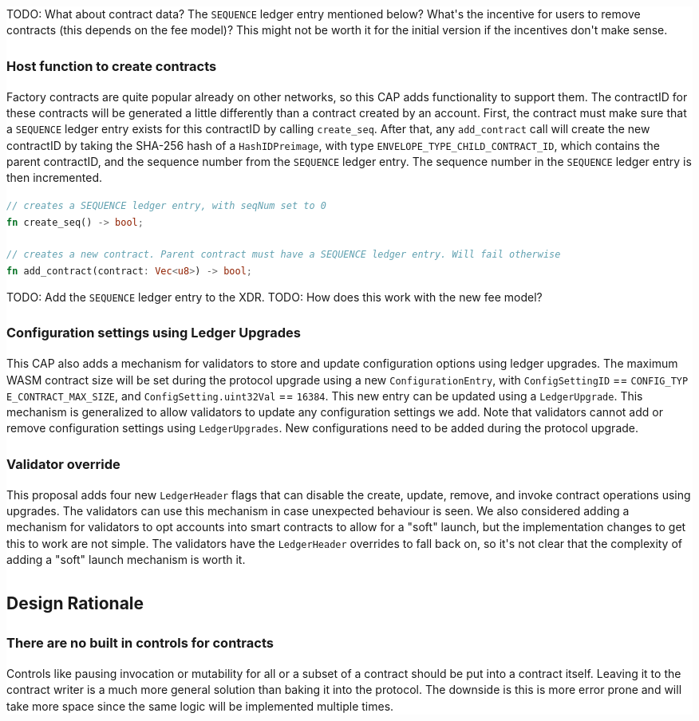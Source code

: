 TODO: What about contract data? The `SEQUENCE` ledger entry mentioned below?
What's the incentive for users to remove contracts (this depends on the fee
model)? This might not be worth it for the initial version if the incentives
don't make sense.

### Host function to create contracts
Factory contracts are quite popular already on other networks, so this CAP adds
functionality to support them. The contractID for these contracts will be
generated a little differently than a contract created by an account. First, the
contract must make sure that a `SEQUENCE` ledger entry exists for this
contractID by calling `create_seq`. After that, any `add_contract` call will
create the new contractID by taking the SHA-256 hash of a `HashIDPreimage`, with
type `ENVELOPE_TYPE_CHILD_CONTRACT_ID`, which contains the parent contractID,
and the sequence number from the `SEQUENCE` ledger entry. The sequence number in
the `SEQUENCE` ledger entry is then incremented.

```rust
// creates a SEQUENCE ledger entry, with seqNum set to 0
fn create_seq() -> bool;

// creates a new contract. Parent contract must have a SEQUENCE ledger entry. Will fail otherwise
fn add_contract(contract: Vec<u8>) -> bool;
```

TODO: Add the `SEQUENCE` ledger entry to the XDR.
TODO: How does this work with the new fee model?

### Configuration settings using Ledger Upgrades
This CAP also adds a mechanism for validators to store and update configuration
options using ledger upgrades. The maximum WASM contract size will be set during
the protocol upgrade using a new `ConfigurationEntry`, with `ConfigSettingID` ==
`CONFIG_TYPE_CONTRACT_MAX_SIZE`, and `ConfigSetting.uint32Val` == `16384`. This
new entry can be updated using a `LedgerUpgrade`. This mechanism is generalized
to allow validators to update any configuration settings we add. Note that
validators cannot add or remove configuration settings using `LedgerUpgrades`.
New configurations need to be added during the protocol upgrade.

### Validator override
This proposal adds four new `LedgerHeader` flags that can disable the create,
update, remove, and invoke contract operations using upgrades. The validators
can use this mechanism in case unexpected behaviour is seen. We also considered
adding a mechanism for validators to opt accounts into smart contracts to allow
for a "soft" launch, but the implementation changes to get this to work are not
simple. The validators have the `LedgerHeader` overrides to fall back on, so
it's not clear that the complexity of adding a "soft" launch mechanism is worth
it.

## Design Rationale

### There are no built in controls for contracts
Controls like pausing invocation or mutability for all or a subset of a contract
should be put into a contract itself. Leaving it to the contract writer is a much
more general solution than baking it into the protocol. The downside is this is
more error prone and will take more space since the same logic will be
implemented multiple times.
